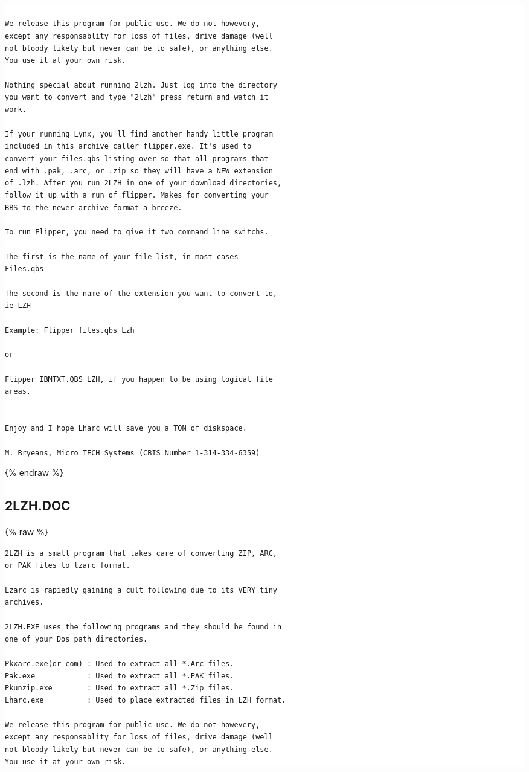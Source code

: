 ```

We release this program for public use. We do not howevery,
except any responsablity for loss of files, drive damage (well
not bloody likely but never can be to safe), or anything else.
You use it at your own risk.

Nothing special about running 2lzh. Just log into the directory
you want to convert and type "2lzh" press return and watch it
work.

If your running Lynx, you'll find another handy little program
included in this archive caller flipper.exe. It's used to
convert your files.qbs listing over so that all programs that
end with .pak, .arc, or .zip so they will have a NEW extension
of .lzh. After you run 2LZH in one of your download directories,
follow it up with a run of flipper. Makes for converting your
BBS to the newer archive format a breeze.

To run Flipper, you need to give it two command line switchs.

The first is the name of your file list, in most cases
Files.qbs

The second is the name of the extension you want to convert to,
ie LZH

Example: Flipper files.qbs Lzh

or

Flipper IBMTXT.QBS LZH, if you happen to be using logical file
areas.


Enjoy and I hope Lharc will save you a TON of diskspace.

M. Bryeans, Micro TECH Systems (CBIS Number 1-314-334-6359)
```
{% endraw %}

## 2LZH.DOC

{% raw %}
```
2LZH is a small program that takes care of converting ZIP, ARC,
or PAK files to lzarc format.

Lzarc is rapiedly gaining a cult following due to its VERY tiny
archives.

2LZH.EXE uses the following programs and they should be found in
one of your Dos path directories.

Pkxarc.exe(or com) : Used to extract all *.Arc files.
Pak.exe            : Used to extract all *.PAK files.
Pkunzip.exe        : Used to extract all *.Zip files.
Lharc.exe          : Used to place extracted files in LZH format.

We release this program for public use. We do not howevery,
except any responsablity for loss of files, drive damage (well
not bloody likely but never can be to safe), or anything else.
You use it at your own risk.

```
